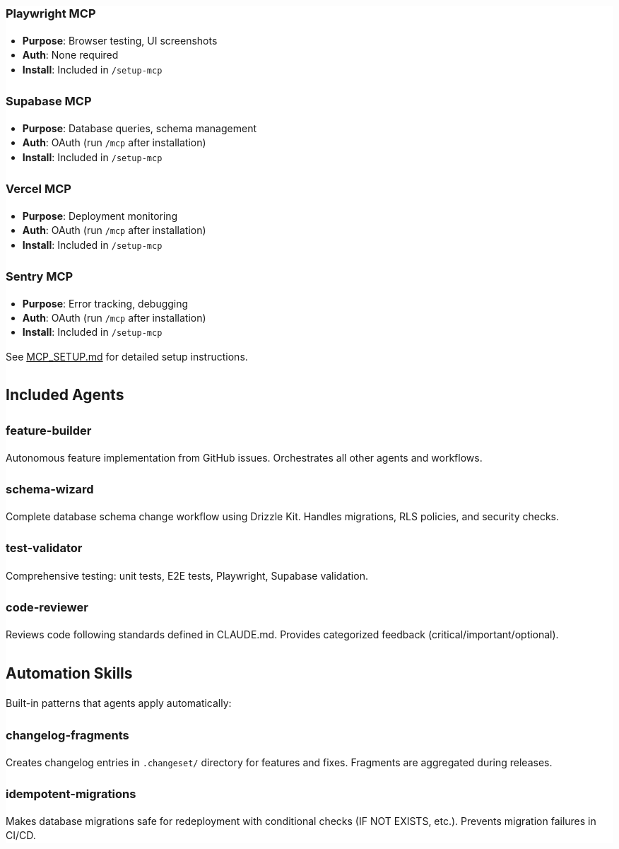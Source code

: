 ### Playwright MCP
- **Purpose**: Browser testing, UI screenshots
- **Auth**: None required
- **Install**: Included in `/setup-mcp`

### Supabase MCP
- **Purpose**: Database queries, schema management
- **Auth**: OAuth (run `/mcp` after installation)
- **Install**: Included in `/setup-mcp`

### Vercel MCP
- **Purpose**: Deployment monitoring
- **Auth**: OAuth (run `/mcp` after installation)
- **Install**: Included in `/setup-mcp`

### Sentry MCP
- **Purpose**: Error tracking, debugging
- **Auth**: OAuth (run `/mcp` after installation)
- **Install**: Included in `/setup-mcp`

See [MCP_SETUP.md](nextjs-supabase/docs/MCP_SETUP.md) for detailed setup instructions.

## Included Agents

### feature-builder
Autonomous feature implementation from GitHub issues. Orchestrates all other agents and workflows.

### schema-wizard
Complete database schema change workflow using Drizzle Kit. Handles migrations, RLS policies, and security checks.

### test-validator
Comprehensive testing: unit tests, E2E tests, Playwright, Supabase validation.

### code-reviewer
Reviews code following standards defined in CLAUDE.md. Provides categorized feedback (critical/important/optional).

## Automation Skills

Built-in patterns that agents apply automatically:

### changelog-fragments
Creates changelog entries in `.changeset/` directory for features and fixes. Fragments are aggregated during releases.

### idempotent-migrations
Makes database migrations safe for redeployment with conditional checks (IF NOT EXISTS, etc.). Prevents migration failures in CI/CD.
